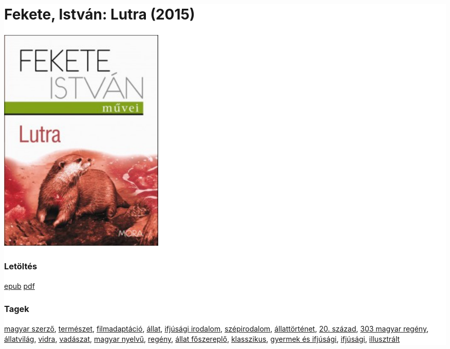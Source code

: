 
# <a name="id_735">Fekete, István: Lutra (2015)</a>
<img src="https://github.com/BercziSandor/calibre_lib/raw/main/libs/main/Fekete%2C%20Istvan/Lutra%20%28735%29/cover.jpg" alt="cover" width="300"/>

### Letöltés
[epub](https://github.com/BercziSandor/calibre_lib/raw/main/libs/main/Fekete%2C%20Istvan/Lutra%20%28735%29/Lutra%20-%20Fekete%2C%20Istvan.epub) 
 [pdf](https://github.com/BercziSandor/calibre_lib/raw/main/libs/main/Fekete%2C%20Istvan/Lutra%20%28735%29/Lutra%20-%20Fekete%2C%20Istvan.pdf)

### Tagek
[magyar szerző](https://github.com/berczisandor/calibre_lib/blob/main/libs/main/tags/magyar%20szerz%c5%91.md), [természet](https://github.com/berczisandor/calibre_lib/blob/main/libs/main/tags/term%c3%a9szet.md), [filmadaptáció](https://github.com/berczisandor/calibre_lib/blob/main/libs/main/tags/filmadapt%c3%a1ci%c3%b3.md), [állat](https://github.com/berczisandor/calibre_lib/blob/main/libs/main/tags/%c3%a1llat.md), [ifjúsági irodalom](https://github.com/berczisandor/calibre_lib/blob/main/libs/main/tags/ifj%c3%bas%c3%a1gi%20irodalom.md), [szépirodalom](https://github.com/berczisandor/calibre_lib/blob/main/libs/main/tags/sz%c3%a9pirodalom.md), [állattörténet](https://github.com/berczisandor/calibre_lib/blob/main/libs/main/tags/%c3%a1llatt%c3%b6rt%c3%a9net.md), [20. század](https://github.com/berczisandor/calibre_lib/blob/main/libs/main/tags/20.%20sz%c3%a1zad.md), [303 magyar regény](https://github.com/berczisandor/calibre_lib/blob/main/libs/main/tags/303%20magyar%20reg%c3%a9ny.md), [állatvilág](https://github.com/berczisandor/calibre_lib/blob/main/libs/main/tags/%c3%a1llatvil%c3%a1g.md), [vidra](https://github.com/berczisandor/calibre_lib/blob/main/libs/main/tags/vidra.md), [vadászat](https://github.com/berczisandor/calibre_lib/blob/main/libs/main/tags/vad%c3%a1szat.md), [magyar nyelvű](https://github.com/berczisandor/calibre_lib/blob/main/libs/main/tags/magyar%20nyelv%c5%b1.md), [regény](https://github.com/berczisandor/calibre_lib/blob/main/libs/main/tags/reg%c3%a9ny.md), [állat főszereplő](https://github.com/berczisandor/calibre_lib/blob/main/libs/main/tags/%c3%a1llat%20f%c5%91szerepl%c5%91.md), [klasszikus](https://github.com/berczisandor/calibre_lib/blob/main/libs/main/tags/klasszikus.md), [gyermek és ifjúsági](https://github.com/berczisandor/calibre_lib/blob/main/libs/main/tags/gyermek%20%c3%a9s%20ifj%c3%bas%c3%a1gi.md), [ifjúsági](https://github.com/berczisandor/calibre_lib/blob/main/libs/main/tags/ifj%c3%bas%c3%a1gi.md), [illusztrált](https://github.com/berczisandor/calibre_lib/blob/main/libs/main/tags/illusztr%c3%a1lt.md)

